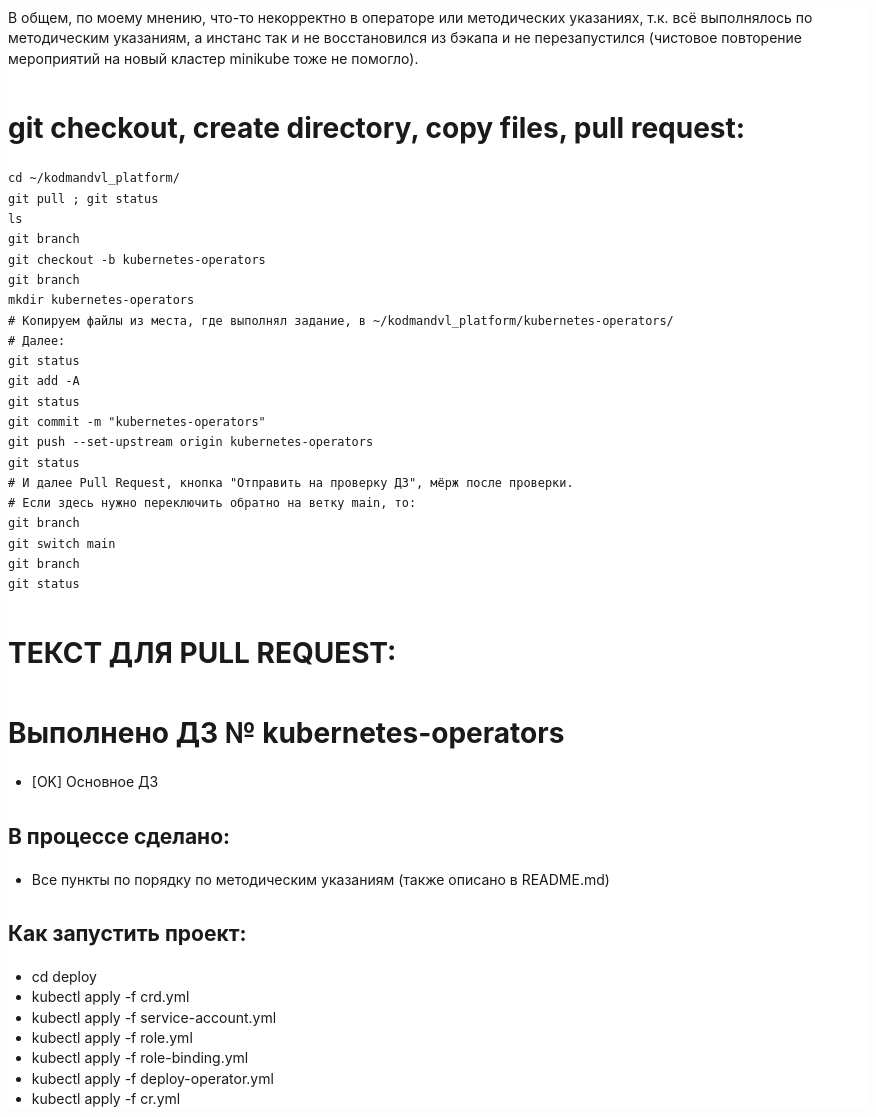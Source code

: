В общем, по моему мнению, что-то некорректно в операторе или методических указаниях, т.к. всё выполнялось по методическим указаниям, а инстанс так и не восстановился из бэкапа и не перезапустился (чистовое повторение мероприятий на новый кластер minikube тоже не помогло). 

# git checkout, create directory, copy files, pull request:

```
cd ~/kodmandvl_platform/
git pull ; git status
ls
git branch
git checkout -b kubernetes-operators
git branch
mkdir kubernetes-operators
# Копируем файлы из места, где выполнял задание, в ~/kodmandvl_platform/kubernetes-operators/
# Далее:
git status
git add -A
git status
git commit -m "kubernetes-operators"
git push --set-upstream origin kubernetes-operators
git status
# И далее Pull Request, кнопка "Отправить на проверку ДЗ", мёрж после проверки.
# Если здесь нужно переключить обратно на ветку main, то:
git branch
git switch main
git branch
git status
```

# ТЕКСТ ДЛЯ PULL REQUEST:

# Выполнено ДЗ № kubernetes-operators

 - [OK] Основное ДЗ

## В процессе сделано:
 - Все пункты по порядку по методическим указаниям (также описано в README.md)

## Как запустить проект:
 - cd deploy
 - kubectl apply -f crd.yml
 - kubectl apply -f service-account.yml
 - kubectl apply -f role.yml
 - kubectl apply -f role-binding.yml
 - kubectl apply -f deploy-operator.yml
 - kubectl apply -f cr.yml
